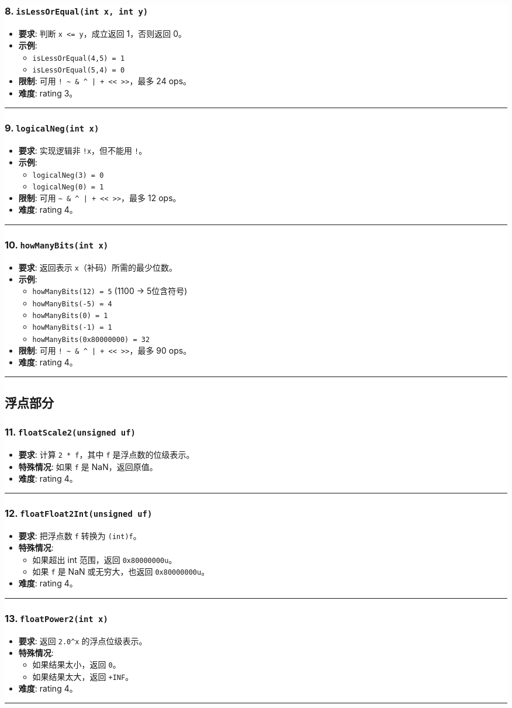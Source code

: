 ### 8. `isLessOrEqual(int x, int y)`
- **要求**: 判断 `x <= y`，成立返回 1，否则返回 0。
- **示例**:
    - `isLessOrEqual(4,5) = 1`
    - `isLessOrEqual(5,4) = 0`
- **限制**: 可用 `! ~ & ^ | + << >>`，最多 24 ops。
- **难度**: rating 3。
---

### 9. `logicalNeg(int x)`
- **要求**: 实现逻辑非 `!x`，但不能用 `!`。
- **示例**:
    - `logicalNeg(3) = 0`
    - `logicalNeg(0) = 1`
- **限制**: 可用 `~ & ^ | + << >>`，最多 12 ops。
- **难度**: rating 4。
---

### 10. `howManyBits(int x)`
- **要求**: 返回表示 `x`（补码）所需的最少位数。
- **示例**:
    - `howManyBits(12) = 5` (1100 → 5位含符号)
    - `howManyBits(-5) = 4`
    - `howManyBits(0) = 1`
    - `howManyBits(-1) = 1`
    - `howManyBits(0x80000000) = 32`
- **限制**: 可用 `! ~ & ^ | + << >>`，最多 90 ops。
- **难度**: rating 4。
---

## 浮点部分

### 11. `floatScale2(unsigned uf)`
- **要求**: 计算 `2 * f`，其中 `f` 是浮点数的位级表示。
- **特殊情况**: 如果 `f` 是 NaN，返回原值。
- **难度**: rating 4。
---

### 12. `floatFloat2Int(unsigned uf)`
- **要求**: 把浮点数 `f` 转换为 `(int)f`。
- **特殊情况**:
    - 如果超出 int 范围，返回 `0x80000000u`。
    - 如果 `f` 是 NaN 或无穷大，也返回 `0x80000000u`。
- **难度**: rating 4。
---

### 13. `floatPower2(int x)`
- **要求**: 返回 `2.0^x` 的浮点位级表示。
- **特殊情况**:
    - 如果结果太小，返回 `0`。
    - 如果结果太大，返回 `+INF`。
- **难度**: rating 4。

---